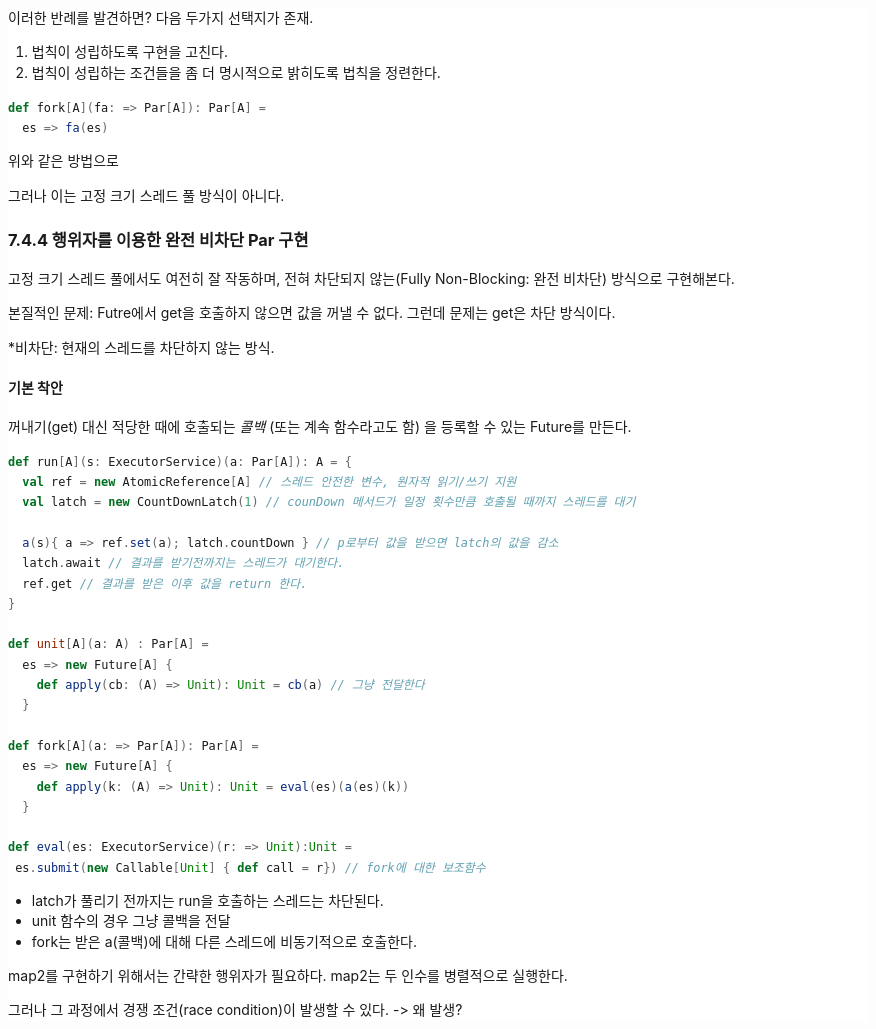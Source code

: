 이러한 반례를 발견하면? 다음 두가지 선택지가 존재.

1. 법칙이 성립하도록 구현을 고친다.
2. 법칙이 성립하는 조건들을 좀 더 명시적으로 밝히도록 법칙을 정련한다.

```scala
def fork[A](fa: => Par[A]): Par[A] =
  es => fa(es)
```

 위와 같은 방법으로

 그러나 이는 고정 크기 스레드 풀 방식이 아니다. 

### 7.4.4 행위자를 이용한 완전 비차단 Par 구현

고정 크기 스레드 풀에서도 여전히 잘 작동하며, 전혀 차단되지 않는(Fully Non-Blocking: 완전 비차단) 방식으로 구현해본다.

본질적인 문제: Futre에서 get을 호출하지 않으면 값을 꺼낼 수 없다. 그런데 문제는 get은 차단 방식이다.

*비차단: 현재의 스레드를 차단하지 않는 방식.

#### 기본 착안
 꺼내기(get) 대신 적당한 때에 호출되는 *콜백* (또는 계속 함수라고도 함) 을 등록할 수 있는 Future를 만든다.


```scala
def run[A](s: ExecutorService)(a: Par[A]): A = {
  val ref = new AtomicReference[A] // 스레드 안전한 변수, 원자적 읽기/쓰기 지원
  val latch = new CountDownLatch(1) // counDown 메서드가 일정 횟수만큼 호출될 때까지 스레드를 대기
  
  a(s){ a => ref.set(a); latch.countDown } // p로부터 값을 받으면 latch의 값을 감소 
  latch.await // 결과를 받기전까지는 스레드가 대기한다.
  ref.get // 결과를 받은 이후 값을 return 한다.
}

def unit[A](a: A) : Par[A] =
  es => new Future[A] {
    def apply(cb: (A) => Unit): Unit = cb(a) // 그냥 전달한다
  }

def fork[A](a: => Par[A]): Par[A] =
  es => new Future[A] {
    def apply(k: (A) => Unit): Unit = eval(es)(a(es)(k))
  }

def eval(es: ExecutorService)(r: => Unit):Unit =
 es.submit(new Callable[Unit] { def call = r}) // fork에 대한 보조함수
```

- latch가 풀리기 전까지는 run을 호출하는 스레드는 차단된다.
- unit 함수의 경우 그냥 콜백을 전달
- fork는 받은 a(콜백)에 대해 다른 스레드에 비동기적으로 호출한다.


map2를 구현하기 위해서는 간략한 행위자가 필요하다. map2는 두 인수를 병렬적으로 실행한다.

그러나 그 과정에서 경쟁 조건(race condition)이 발생할 수 있다. -> 왜 발생?
